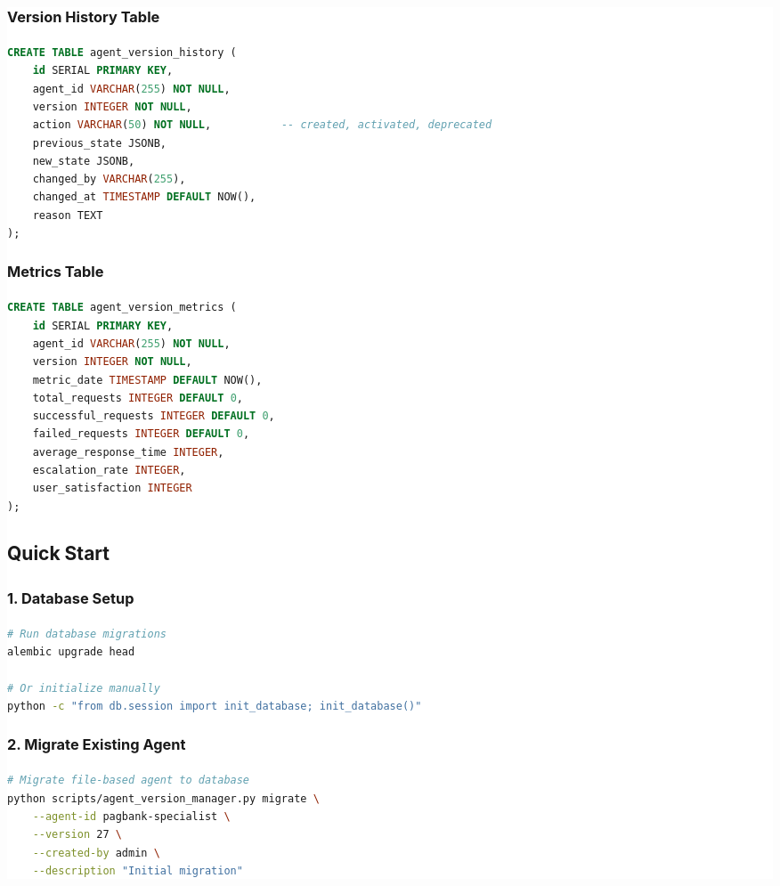 
### Version History Table

```sql
CREATE TABLE agent_version_history (
    id SERIAL PRIMARY KEY,
    agent_id VARCHAR(255) NOT NULL,
    version INTEGER NOT NULL,
    action VARCHAR(50) NOT NULL,           -- created, activated, deprecated
    previous_state JSONB,
    new_state JSONB,
    changed_by VARCHAR(255),
    changed_at TIMESTAMP DEFAULT NOW(),
    reason TEXT
);
```

### Metrics Table

```sql
CREATE TABLE agent_version_metrics (
    id SERIAL PRIMARY KEY,
    agent_id VARCHAR(255) NOT NULL,
    version INTEGER NOT NULL,
    metric_date TIMESTAMP DEFAULT NOW(),
    total_requests INTEGER DEFAULT 0,
    successful_requests INTEGER DEFAULT 0,
    failed_requests INTEGER DEFAULT 0,
    average_response_time INTEGER,
    escalation_rate INTEGER,
    user_satisfaction INTEGER
);
```

## Quick Start

### 1. Database Setup

```bash
# Run database migrations
alembic upgrade head

# Or initialize manually
python -c "from db.session import init_database; init_database()"
```

### 2. Migrate Existing Agent

```bash
# Migrate file-based agent to database
python scripts/agent_version_manager.py migrate \
    --agent-id pagbank-specialist \
    --version 27 \
    --created-by admin \
    --description "Initial migration"
```
